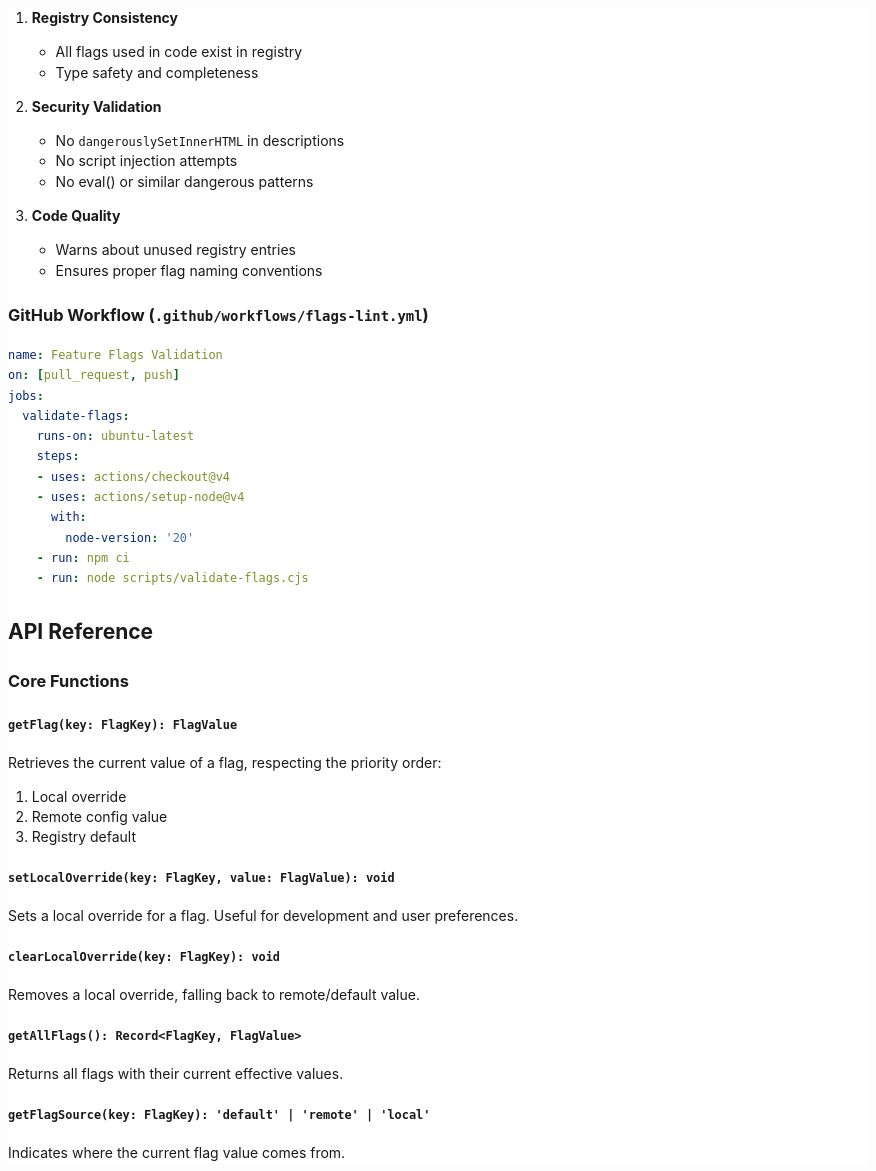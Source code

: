 1. **Registry Consistency**
   - All flags used in code exist in registry
   - Type safety and completeness

2. **Security Validation**
   - No `dangerouslySetInnerHTML` in descriptions
   - No script injection attempts
   - No eval() or similar dangerous patterns

3. **Code Quality**
   - Warns about unused registry entries
   - Ensures proper flag naming conventions

### GitHub Workflow (`.github/workflows/flags-lint.yml`)
```yaml
name: Feature Flags Validation
on: [pull_request, push]
jobs:
  validate-flags:
    runs-on: ubuntu-latest
    steps:
    - uses: actions/checkout@v4
    - uses: actions/setup-node@v4
      with:
        node-version: '20'
    - run: npm ci
    - run: node scripts/validate-flags.cjs
```

## API Reference

### Core Functions

#### `getFlag(key: FlagKey): FlagValue`
Retrieves the current value of a flag, respecting the priority order:
1. Local override
2. Remote config value
3. Registry default

#### `setLocalOverride(key: FlagKey, value: FlagValue): void`
Sets a local override for a flag. Useful for development and user preferences.

#### `clearLocalOverride(key: FlagKey): void`
Removes a local override, falling back to remote/default value.

#### `getAllFlags(): Record<FlagKey, FlagValue>`
Returns all flags with their current effective values.

#### `getFlagSource(key: FlagKey): 'default' | 'remote' | 'local'`
Indicates where the current flag value comes from.
